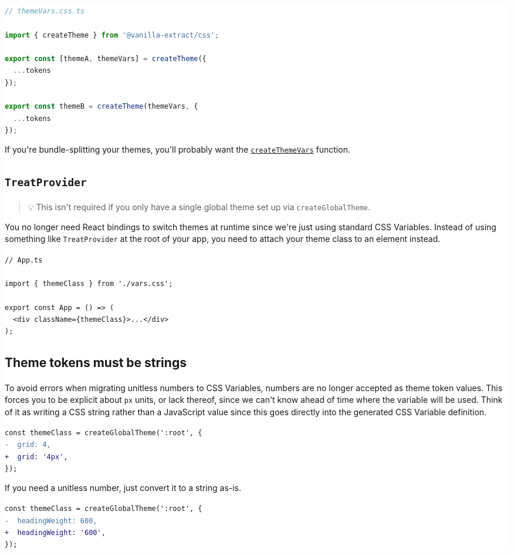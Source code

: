 ```ts
// themeVars.css.ts

import { createTheme } from '@vanilla-extract/css';

export const [themeA, themeVars] = createTheme({
  ...tokens
});

export const themeB = createTheme(themeVars, {
  ...tokens
});
```

If you're bundle-splitting your themes, you'll probably want the [`createThemeVars`](https://github.com/seek-oss/vanilla-extract#createthemevars) function.

## `TreatProvider`

> 💡 This isn't required if you only have a single global theme set up via `createGlobalTheme`.

You no longer need React bindings to switch themes at runtime since we're just using standard CSS Variables. Instead of using something like `TreatProvider` at the root of your app, you need to attach your theme class to an element instead.

```tsx
// App.ts

import { themeClass } from './vars.css';

export const App = () => (
  <div className={themeClass}>...</div>
);
```

## Theme tokens must be strings

To avoid errors when migrating unitless numbers to CSS Variables, numbers are no longer accepted as theme token values. This forces you to be explicit about `px` units, or lack thereof, since we can't know ahead of time where the variable will be used. Think of it as writing a CSS string rather than a JavaScript value since this goes directly into the generated CSS Variable definition.

```diff
const themeClass = createGlobalTheme(':root', {
-  grid: 4,
+  grid: '4px',
});
```

If you need a unitless number, just convert it to a string as-is.

```diff
const themeClass = createGlobalTheme(':root', {
-  headingWeight: 600,
+  headingWeight: '600',
});
```
